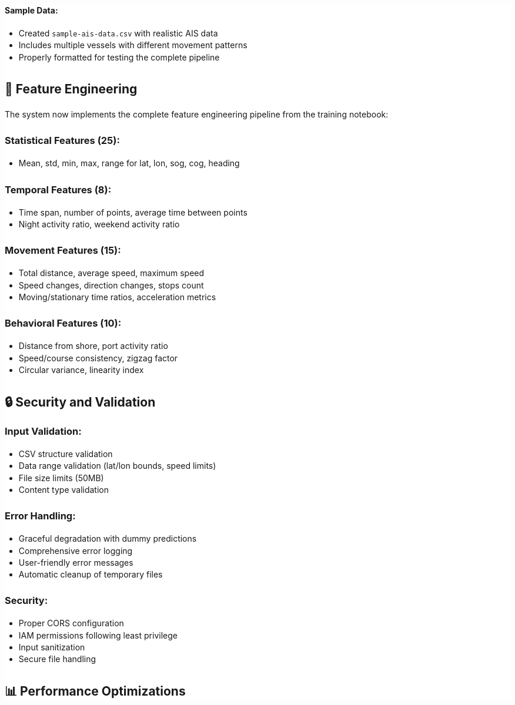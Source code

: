 #### Sample Data:
- Created `sample-ais-data.csv` with realistic AIS data
- Includes multiple vessels with different movement patterns
- Properly formatted for testing the complete pipeline

## 🎯 Feature Engineering

The system now implements the complete feature engineering pipeline from the training notebook:

### Statistical Features (25):
- Mean, std, min, max, range for lat, lon, sog, cog, heading

### Temporal Features (8):
- Time span, number of points, average time between points
- Night activity ratio, weekend activity ratio

### Movement Features (15):
- Total distance, average speed, maximum speed
- Speed changes, direction changes, stops count
- Moving/stationary time ratios, acceleration metrics

### Behavioral Features (10):
- Distance from shore, port activity ratio
- Speed/course consistency, zigzag factor
- Circular variance, linearity index

## 🔒 Security and Validation

### Input Validation:
- CSV structure validation
- Data range validation (lat/lon bounds, speed limits)
- File size limits (50MB)
- Content type validation

### Error Handling:
- Graceful degradation with dummy predictions
- Comprehensive error logging
- User-friendly error messages
- Automatic cleanup of temporary files

### Security:
- Proper CORS configuration
- IAM permissions following least privilege
- Input sanitization
- Secure file handling

## 📊 Performance Optimizations
